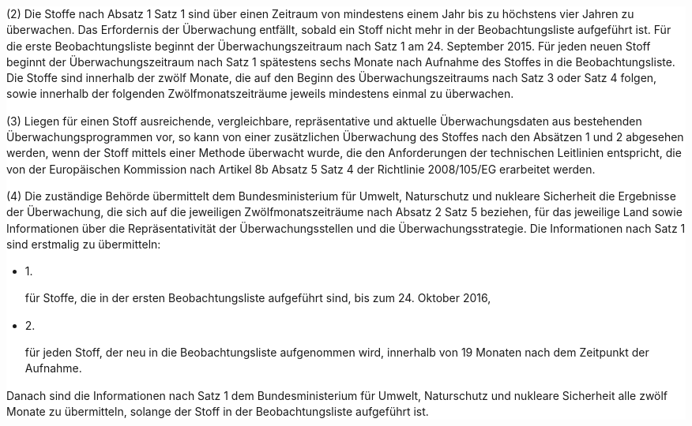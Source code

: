 </div>

<div class="jurAbsatz">

(2) Die Stoffe nach Absatz 1 Satz 1 sind über einen Zeitraum von
mindestens einem Jahr bis zu höchstens vier Jahren zu überwachen. Das
Erfordernis der Überwachung entfällt, sobald ein Stoff nicht mehr in der
Beobachtungsliste aufgeführt ist. Für die erste Beobachtungsliste
beginnt der Überwachungszeitraum nach Satz 1 am 24. September 2015. Für
jeden neuen Stoff beginnt der Überwachungszeitraum nach Satz 1
spätestens sechs Monate nach Aufnahme des Stoffes in die
Beobachtungsliste. Die Stoffe sind innerhalb der zwölf Monate, die auf
den Beginn des Überwachungszeitraums nach Satz 3 oder Satz 4 folgen,
sowie innerhalb der folgenden Zwölfmonatszeiträume jeweils mindestens
einmal zu überwachen.

</div>

<div class="jurAbsatz">

(3) Liegen für einen Stoff ausreichende, vergleichbare, repräsentative
und aktuelle Überwachungsdaten aus bestehenden Überwachungsprogrammen
vor, so kann von einer zusätzlichen Überwachung des Stoffes nach den
Absätzen 1 und 2 abgesehen werden, wenn der Stoff mittels einer Methode
überwacht wurde, die den Anforderungen der technischen Leitlinien
entspricht, die von der Europäischen Kommission nach Artikel 8b Absatz 5
Satz 4 der Richtlinie 2008/105/EG erarbeitet werden.

</div>

<div class="jurAbsatz">

(4) Die zuständige Behörde übermittelt dem Bundesministerium für Umwelt,
Naturschutz und nukleare Sicherheit die Ergebnisse der Überwachung, die
sich auf die jeweiligen Zwölfmonatszeiträume nach Absatz 2 Satz 5
beziehen, für das jeweilige Land sowie Informationen über die
Repräsentativität der Überwachungsstellen und die
Überwachungsstrategie. Die Informationen nach Satz 1 sind erstmalig zu
übermitteln:

  - 1\.
    
    <div style="">
    
    für Stoffe, die in der ersten Beobachtungsliste aufgeführt sind, bis
    zum 24. Oktober 2016,
    
    </div>

  - 2\.
    
    <div style="">
    
    für jeden Stoff, der neu in die Beobachtungsliste aufgenommen wird,
    innerhalb von 19 Monaten nach dem Zeitpunkt der Aufnahme.
    
    </div>

Danach sind die Informationen nach Satz 1 dem Bundesministerium für
Umwelt, Naturschutz und nukleare Sicherheit alle zwölf Monate zu
übermitteln, solange der Stoff in der Beobachtungsliste aufgeführt ist.
